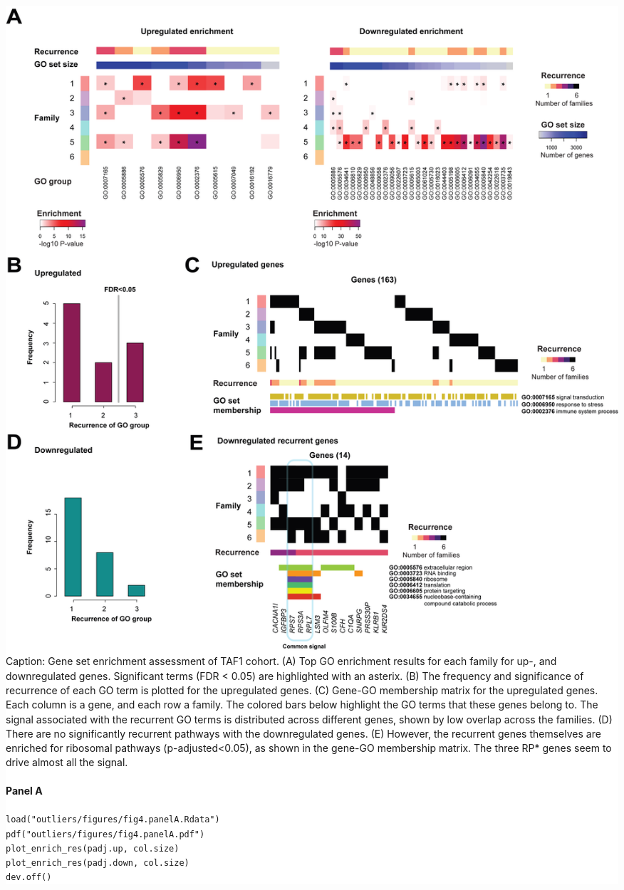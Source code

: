 ![fig4](https://github.com/sarbal/redBlocks/blob/master/imgs/figure4_pathways.png "Figure 4")
Caption: Gene set enrichment assessment of TAF1 cohort. (A) Top GO enrichment results for each family for up-, and downregulated genes. Significant terms (FDR < 0.05) are highlighted with an asterix. (B) The frequency and significance of recurrence of each GO term is plotted for the upregulated genes. (C) Gene-GO membership matrix for the upregulated genes. Each column is a gene, and each row a family. The colored bars below highlight the GO terms that these genes belong to. The signal associated with the recurrent GO terms is distributed across different genes, shown by low overlap across the families. (D) There are no significantly recurrent pathways with the downregulated genes. (E) However, the recurrent genes themselves are enriched for ribosomal pathways (p-adjusted<0.05), as shown in the gene-GO membership matrix. The three RP* genes seem to drive almost all the signal.
#### Panel A
```{r}
load("outliers/figures/fig4.panelA.Rdata")
pdf("outliers/figures/fig4.panelA.pdf")
plot_enrich_res(padj.up, col.size)
plot_enrich_res(padj.down, col.size)
dev.off()
```
